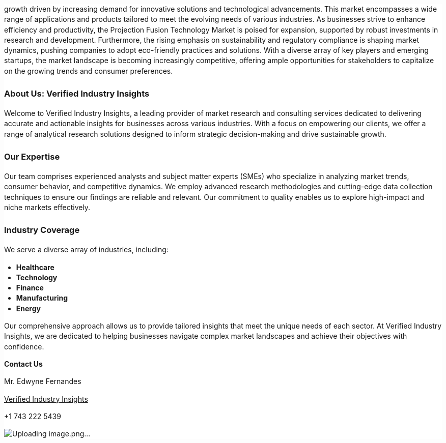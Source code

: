 growth driven by increasing demand for innovative solutions and technological advancements. This market encompasses a wide range of applications and products tailored to meet the evolving needs of various industries. As businesses strive to enhance efficiency and productivity, the Projection Fusion Technology Market is poised for expansion, supported by robust investments in research and development. Furthermore, the rising emphasis on sustainability and regulatory compliance is shaping market dynamics, pushing companies to adopt eco-friendly practices and solutions. With a diverse array of key players and emerging startups, the market landscape is becoming increasingly competitive, offering ample opportunities for stakeholders to capitalize on the growing trends and consumer preferences.</p><h3>About Us: Verified Industry Insights</h3><p>Welcome to Verified Industry Insights, a leading provider of market research and consulting services dedicated to delivering accurate and actionable insights for businesses across various industries. With a focus on empowering our clients, we offer a range of analytical research solutions designed to inform strategic decision-making and drive sustainable growth.</p><h3>Our Expertise</h3><p>Our team comprises experienced analysts and subject matter experts (SMEs) who specialize in analyzing market trends, consumer behavior, and competitive dynamics. We employ advanced research methodologies and cutting-edge data collection techniques to ensure our findings are reliable and relevant. Our commitment to quality enables us to explore high-impact and niche markets effectively.</p><h3>Industry Coverage</h3><p>We serve a diverse array of industries, including:</p><ul><li><strong>Healthcare</strong></li><li><strong>Technology</strong></li><li><strong>Finance</strong></li><li><strong>Manufacturing</strong></li><li><strong>Energy</strong></li></ul><p>Our comprehensive approach allows us to provide tailored insights that meet the unique needs of each sector. At Verified Industry Insights, we are dedicated to helping businesses navigate complex market landscapes and achieve their objectives with confidence.</p><p><strong>Contact Us</strong></p><p>Mr. Edwyne Fernandes</p><p><a href="https://www.verifiedindustryinsights.com/">Verified Industry Insights</a></p><p>+1 743 222 5439</p>
![Uploading image.png…]()

